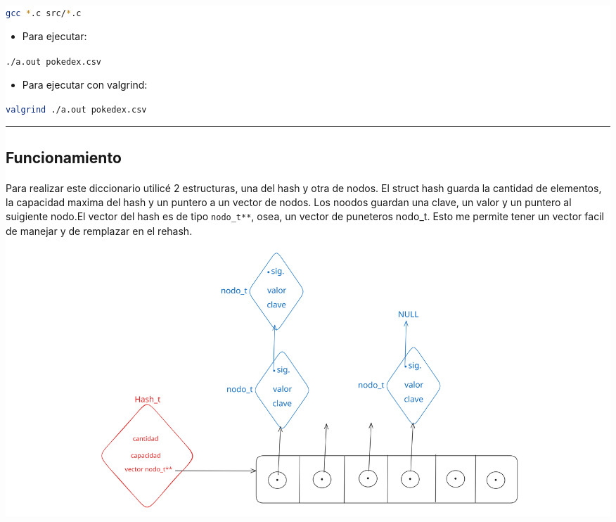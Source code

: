 ```bash
gcc *.c src/*.c
```

- Para ejecutar:

```bash
./a.out pokedex.csv
```

- Para ejecutar con valgrind:
```bash
valgrind ./a.out pokedex.csv
```
---
##  Funcionamiento

Para realizar este diccionario utilicé 2 estructuras, una del hash y otra de nodos. El struct hash guarda la cantidad de elementos, la capacidad maxima del hash y un puntero a un vector de nodos. Los noodos guardan una clave, un valor y un puntero al suigiente nodo.El vector del hash es de tipo `nodo_t**`, osea, un vector de puneteros nodo_t. Esto me permite tener un vector facil de manejar y de remplazar en el rehash.
<div align="center">
<img width="70%" src="img/hash_estructura.svg">
</div>
